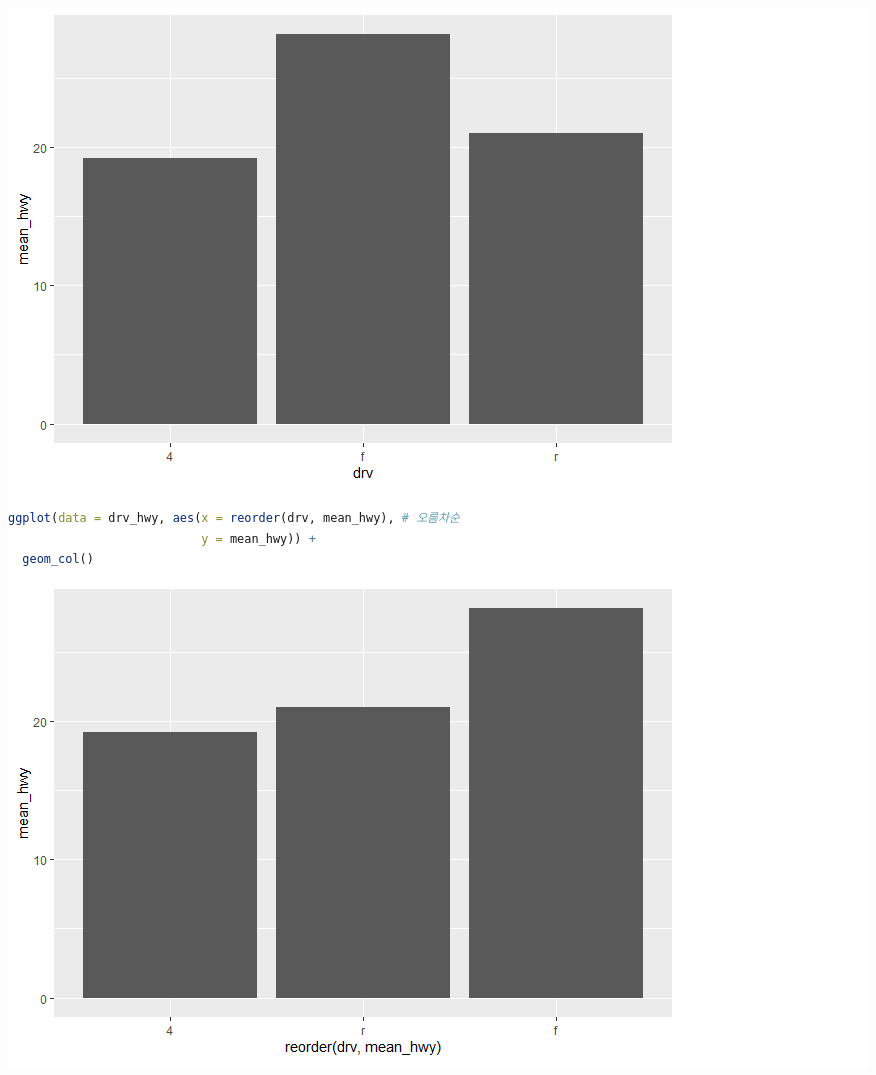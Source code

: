 ![](day0622_files/figure-html/unnamed-chunk-25-1.png)

```r
ggplot(data = drv_hwy, aes(x = reorder(drv, mean_hwy), # 오름차순
                           y = mean_hwy)) + 
  geom_col()
```

![](day0622_files/figure-html/unnamed-chunk-25-2.png)
